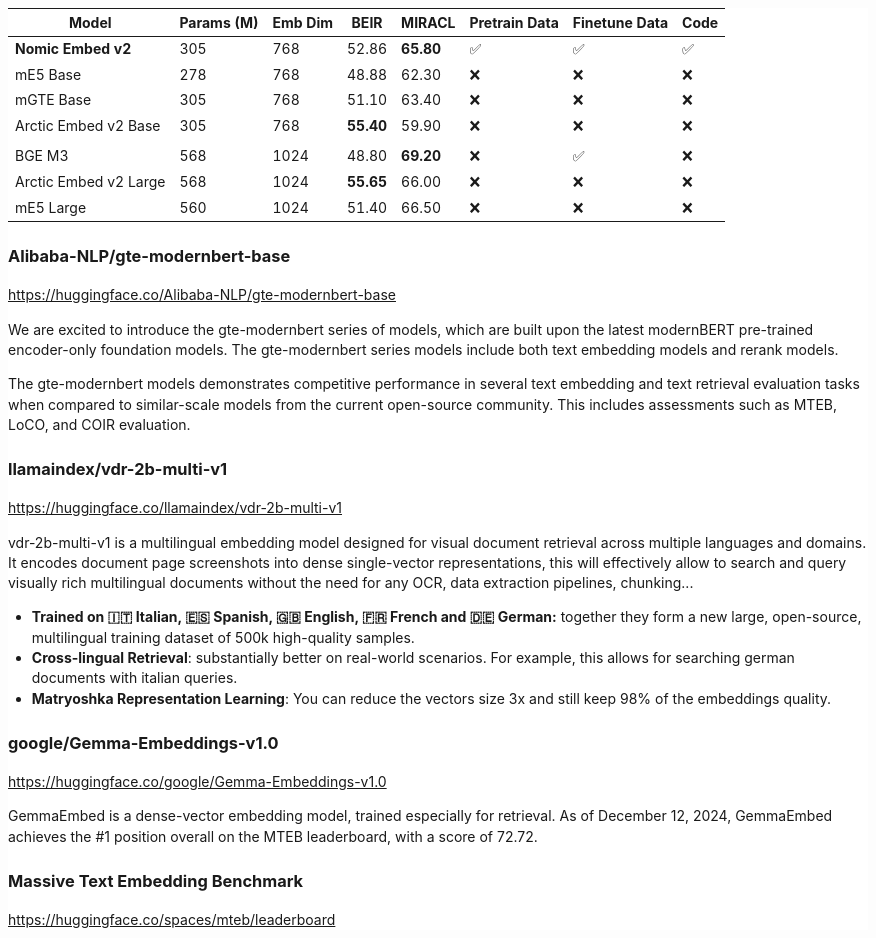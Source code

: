 | **Model** | **Params (M)** | **Emb Dim** | **BEIR** | **MIRACL** | **Pretrain Data** | **Finetune Data** | **Code** |
| --- | --- | --- | --- | --- | --- | --- | --- |
| **Nomic Embed v2** | 305 | 768 | 52.86 | **65.80** | ✅ | ✅ | ✅ |
| mE5 Base | 278 | 768 | 48.88 | 62.30 | ❌ | ❌ | ❌ |
| mGTE Base | 305 | 768 | 51.10 | 63.40 | ❌ | ❌ | ❌ |
| Arctic Embed v2 Base | 305 | 768 | **55.40** | 59.90 | ❌ | ❌ | ❌ |
|  |  |  |  |  |  |  |  |
| BGE M3 | 568 | 1024 | 48.80 | **69.20** | ❌ | ✅ | ❌ |
| Arctic Embed v2 Large | 568 | 1024 | **55.65** | 66.00 | ❌ | ❌ | ❌ |
| mE5 Large | 560 | 1024 | 51.40 | 66.50 | ❌ | ❌ | ❌ |

### Alibaba-NLP/gte-modernbert-base

https://huggingface.co/Alibaba-NLP/gte-modernbert-base

We are excited to introduce the gte-modernbert series of models, which are built upon the latest modernBERT pre-trained encoder-only foundation models. The gte-modernbert series models include both text embedding models and rerank models.

The gte-modernbert models demonstrates competitive performance in several text embedding and text retrieval evaluation tasks when compared to similar-scale models from the current open-source community. This includes assessments such as MTEB, LoCO, and COIR evaluation.

### llamaindex/vdr-2b-multi-v1

https://huggingface.co/llamaindex/vdr-2b-multi-v1

vdr-2b-multi-v1 is a multilingual embedding model designed for visual document retrieval across multiple languages and domains. It encodes document page screenshots into dense single-vector representations, this will effectively allow to search and query visually rich multilingual documents without the need for any OCR, data extraction pipelines, chunking...

- **Trained on 🇮🇹 Italian, 🇪🇸 Spanish, 🇬🇧 English, 🇫🇷 French and 🇩🇪 German:** together they form a new large, open-source, multilingual training dataset of 500k high-quality samples.
- **Cross-lingual Retrieval**: substantially better on real-world scenarios. For example, this allows for searching german documents with italian queries.
- **Matryoshka Representation Learning**: You can reduce the vectors size 3x and still keep 98% of the embeddings quality.

### google/Gemma-Embeddings-v1.0

https://huggingface.co/google/Gemma-Embeddings-v1.0

GemmaEmbed is a dense-vector embedding model, trained especially for retrieval. As of December 12, 2024, GemmaEmbed achieves the #1 position overall on the MTEB leaderboard, with a score of 72.72.

### Massive Text Embedding Benchmark

https://huggingface.co/spaces/mteb/leaderboard
